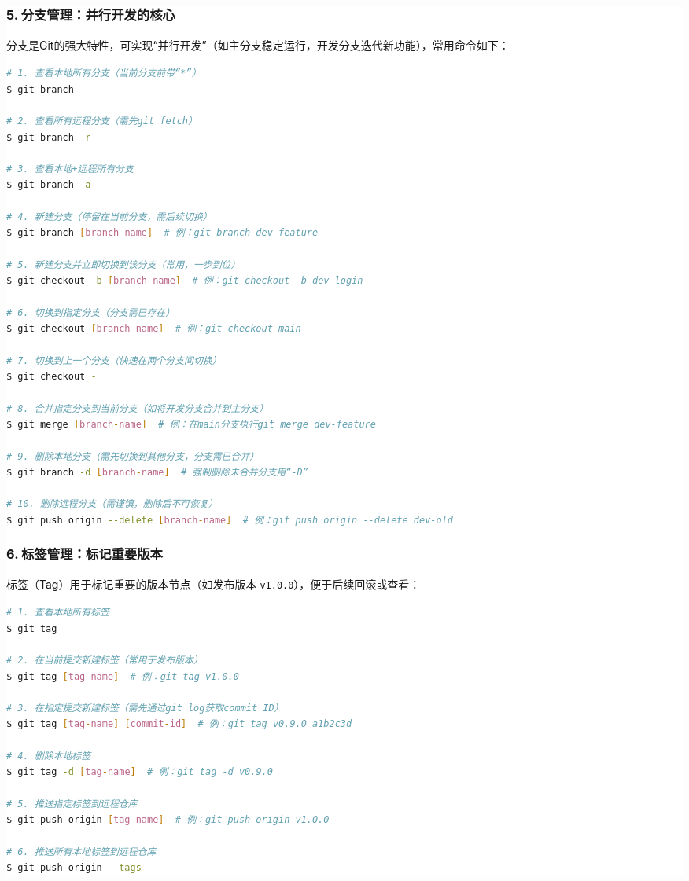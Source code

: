 ### 5. 分支管理：并行开发的核心

分支是Git的强大特性，可实现“并行开发”（如主分支稳定运行，开发分支迭代新功能），常用命令如下：

```Bash
# 1. 查看本地所有分支（当前分支前带“*”）
$ git branch

# 2. 查看所有远程分支（需先git fetch）
$ git branch -r

# 3. 查看本地+远程所有分支
$ git branch -a

# 4. 新建分支（停留在当前分支，需后续切换）
$ git branch [branch-name]  # 例：git branch dev-feature

# 5. 新建分支并立即切换到该分支（常用，一步到位）
$ git checkout -b [branch-name]  # 例：git checkout -b dev-login

# 6. 切换到指定分支（分支需已存在）
$ git checkout [branch-name]  # 例：git checkout main

# 7. 切换到上一个分支（快速在两个分支间切换）
$ git checkout -

# 8. 合并指定分支到当前分支（如将开发分支合并到主分支）
$ git merge [branch-name]  # 例：在main分支执行git merge dev-feature

# 9. 删除本地分支（需先切换到其他分支，分支需已合并）
$ git branch -d [branch-name]  # 强制删除未合并分支用“-D”

# 10. 删除远程分支（需谨慎，删除后不可恢复）
$ git push origin --delete [branch-name]  # 例：git push origin --delete dev-old
```

### 6. 标签管理：标记重要版本

标签（Tag）用于标记重要的版本节点（如发布版本 `v1.0.0`），便于后续回滚或查看：

```Bash
# 1. 查看本地所有标签
$ git tag

# 2. 在当前提交新建标签（常用于发布版本）
$ git tag [tag-name]  # 例：git tag v1.0.0

# 3. 在指定提交新建标签（需先通过git log获取commit ID）
$ git tag [tag-name] [commit-id]  # 例：git tag v0.9.0 a1b2c3d

# 4. 删除本地标签
$ git tag -d [tag-name]  # 例：git tag -d v0.9.0

# 5. 推送指定标签到远程仓库
$ git push origin [tag-name]  # 例：git push origin v1.0.0

# 6. 推送所有本地标签到远程仓库
$ git push origin --tags
```
